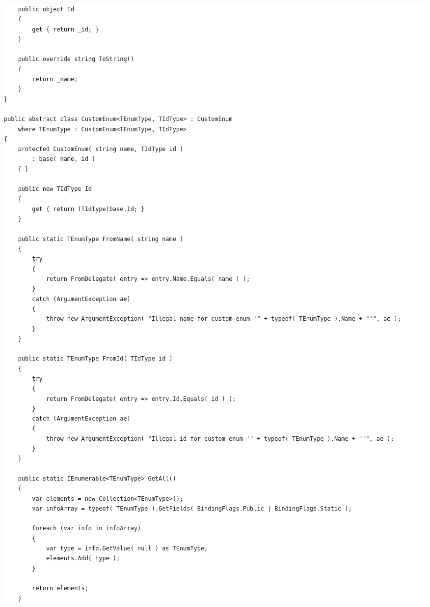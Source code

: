 ```
    public object Id
    {
        get { return _id; }
    }

    public override string ToString()
    {
        return _name;
    }
}

public abstract class CustomEnum<TEnumType, TIdType> : CustomEnum
    where TEnumType : CustomEnum<TEnumType, TIdType>
{
    protected CustomEnum( string name, TIdType id )
        : base( name, id )
    { }

    public new TIdType Id
    {
        get { return (TIdType)base.Id; }
    }

    public static TEnumType FromName( string name )
    {
        try
        {
            return FromDelegate( entry => entry.Name.Equals( name ) );
        }
        catch (ArgumentException ae)
        {
            throw new ArgumentException( "Illegal name for custom enum '" + typeof( TEnumType ).Name + "'", ae );
        }
    }

    public static TEnumType FromId( TIdType id )
    {
        try
        {
            return FromDelegate( entry => entry.Id.Equals( id ) );
        }
        catch (ArgumentException ae)
        {
            throw new ArgumentException( "Illegal id for custom enum '" + typeof( TEnumType ).Name + "'", ae );
        }
    }

    public static IEnumerable<TEnumType> GetAll()
    {
        var elements = new Collection<TEnumType>();
        var infoArray = typeof( TEnumType ).GetFields( BindingFlags.Public | BindingFlags.Static );

        foreach (var info in infoArray)
        {
            var type = info.GetValue( null ) as TEnumType;
            elements.Add( type );
        }

        return elements;
    }

```